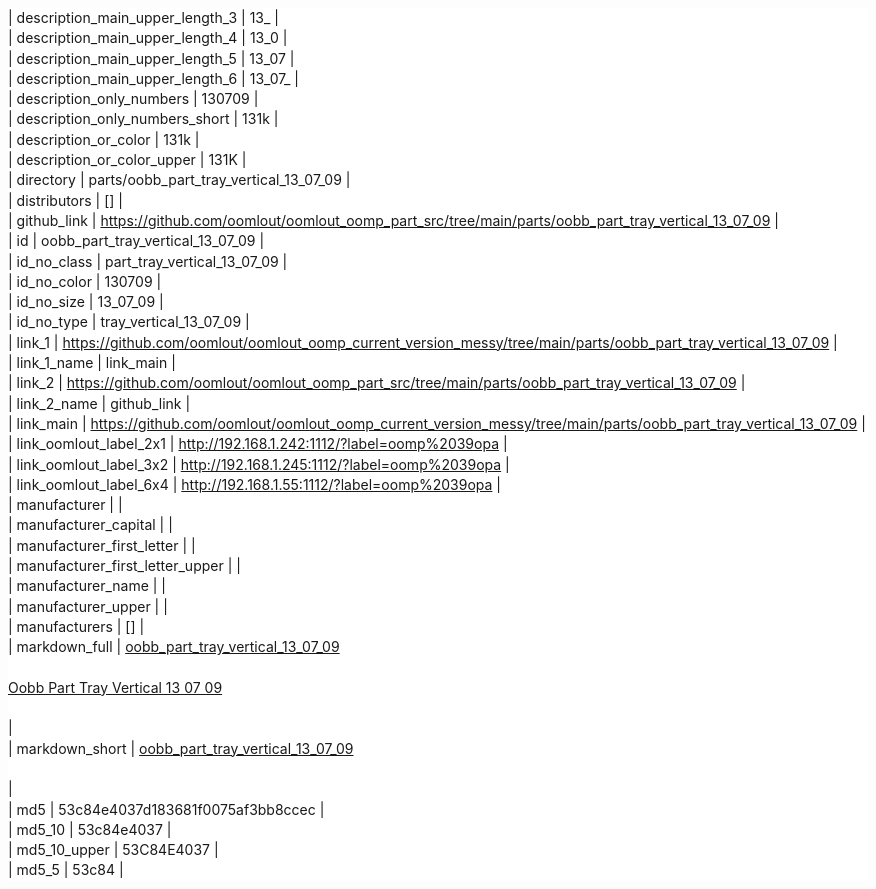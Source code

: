 | description_main_upper_length_3 | 13_ |  
| description_main_upper_length_4 | 13_0 |  
| description_main_upper_length_5 | 13_07 |  
| description_main_upper_length_6 | 13_07_ |  
| description_only_numbers | 130709 |  
| description_only_numbers_short | 131k |  
| description_or_color | 131k |  
| description_or_color_upper | 131K |  
| directory | parts/oobb_part_tray_vertical_13_07_09 |  
| distributors | [] |  
| github_link | https://github.com/oomlout/oomlout_oomp_part_src/tree/main/parts/oobb_part_tray_vertical_13_07_09 |  
| id | oobb_part_tray_vertical_13_07_09 |  
| id_no_class | part_tray_vertical_13_07_09 |  
| id_no_color | 130709 |  
| id_no_size | 13_07_09 |  
| id_no_type | tray_vertical_13_07_09 |  
| link_1 | https://github.com/oomlout/oomlout_oomp_current_version_messy/tree/main/parts/oobb_part_tray_vertical_13_07_09 |  
| link_1_name | link_main |  
| link_2 | https://github.com/oomlout/oomlout_oomp_part_src/tree/main/parts/oobb_part_tray_vertical_13_07_09 |  
| link_2_name | github_link |  
| link_main | https://github.com/oomlout/oomlout_oomp_current_version_messy/tree/main/parts/oobb_part_tray_vertical_13_07_09 |  
| link_oomlout_label_2x1 | http://192.168.1.242:1112/?label=oomp%2039opa |  
| link_oomlout_label_3x2 | http://192.168.1.245:1112/?label=oomp%2039opa |  
| link_oomlout_label_6x4 | http://192.168.1.55:1112/?label=oomp%2039opa |  
| manufacturer |  |  
| manufacturer_capital |  |  
| manufacturer_first_letter |  |  
| manufacturer_first_letter_upper |  |  
| manufacturer_name |  |  
| manufacturer_upper |  |  
| manufacturers | [] |  
| markdown_full | [oobb_part_tray_vertical_13_07_09](https://github.com/oomlout/oomlout_oomp_current_version_messy/tree/main/parts/oobb_part_tray_vertical_13_07_09)<br>[](https://github.com/oomlout/oomlout_oomp_current_version_messy/tree/main/parts/oobb_part_tray_vertical_13_07_09)<br>[Oobb Part Tray Vertical 13 07 09](https://github.com/oomlout/oomlout_oomp_current_version_messy/tree/main/parts/oobb_part_tray_vertical_13_07_09)<br><br> |  
| markdown_short | [oobb_part_tray_vertical_13_07_09](https://github.com/oomlout/oomlout_oomp_current_version_messy/tree/main/parts/oobb_part_tray_vertical_13_07_09)<br><br> |  
| md5 | 53c84e4037d183681f0075af3bb8ccec |  
| md5_10 | 53c84e4037 |  
| md5_10_upper | 53C84E4037 |  
| md5_5 | 53c84 |  